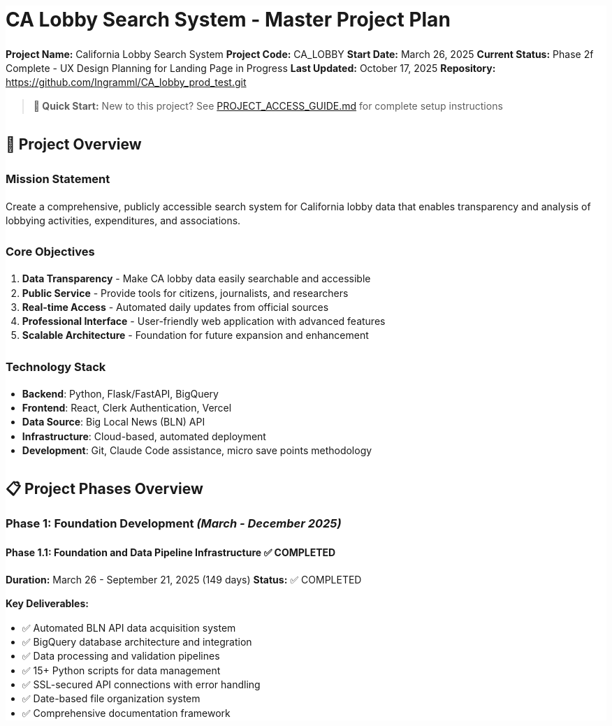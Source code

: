 # CA Lobby Search System - Master Project Plan

**Project Name:** California Lobby Search System
**Project Code:** CA_LOBBY
**Start Date:** March 26, 2025
**Current Status:** Phase 2f Complete - UX Design Planning for Landing Page in Progress
**Last Updated:** October 17, 2025
**Repository:** https://github.com/Ingramml/CA_lobby_prod_test.git

> **📘 Quick Start:** New to this project? See [PROJECT_ACCESS_GUIDE.md](PROJECT_ACCESS_GUIDE.md) for complete setup instructions

## 🎯 Project Overview

### **Mission Statement**
Create a comprehensive, publicly accessible search system for California lobby data that enables transparency and analysis of lobbying activities, expenditures, and associations.

### **Core Objectives**
1. **Data Transparency** - Make CA lobby data easily searchable and accessible
2. **Public Service** - Provide tools for citizens, journalists, and researchers
3. **Real-time Access** - Automated daily updates from official sources
4. **Professional Interface** - User-friendly web application with advanced features
5. **Scalable Architecture** - Foundation for future expansion and enhancement

### **Technology Stack**
- **Backend**: Python, Flask/FastAPI, BigQuery
- **Frontend**: React, Clerk Authentication, Vercel
- **Data Source**: Big Local News (BLN) API
- **Infrastructure**: Cloud-based, automated deployment
- **Development**: Git, Claude Code assistance, micro save points methodology

## 📋 Project Phases Overview

### **Phase 1: Foundation Development** *(March - December 2025)*

#### **Phase 1.1: Foundation and Data Pipeline Infrastructure** ✅ COMPLETED
**Duration:** March 26 - September 21, 2025 (149 days)
**Status:** ✅ COMPLETED

**Key Deliverables:**
- ✅ Automated BLN API data acquisition system
- ✅ BigQuery database architecture and integration
- ✅ Data processing and validation pipelines
- ✅ 15+ Python scripts for data management
- ✅ SSL-secured API connections with error handling
- ✅ Date-based file organization system
- ✅ Comprehensive documentation framework
